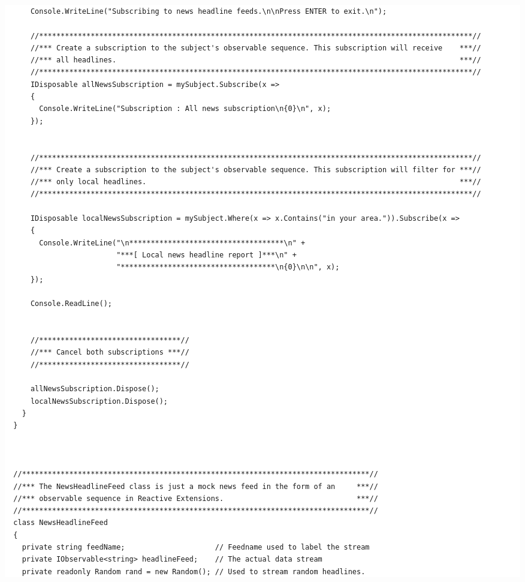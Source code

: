     
          Console.WriteLine("Subscribing to news headline feeds.\n\nPress ENTER to exit.\n");
    
          //*****************************************************************************************************//
          //*** Create a subscription to the subject's observable sequence. This subscription will receive    ***//
          //*** all headlines.                                                                                ***//
          //*****************************************************************************************************//
          IDisposable allNewsSubscription = mySubject.Subscribe(x => 
          {
            Console.WriteLine("Subscription : All news subscription\n{0}\n", x);
          });
    
    
          //*****************************************************************************************************//
          //*** Create a subscription to the subject's observable sequence. This subscription will filter for ***//
          //*** only local headlines.                                                                         ***//
          //*****************************************************************************************************//
    
          IDisposable localNewsSubscription = mySubject.Where(x => x.Contains("in your area.")).Subscribe(x => 
          {
            Console.WriteLine("\n************************************\n" +
                              "***[ Local news headline report ]***\n" +
                              "************************************\n{0}\n\n", x);
          });
    
          Console.ReadLine();
    
    
          //*********************************//
          //*** Cancel both subscriptions ***//
          //*********************************//
    
          allNewsSubscription.Dispose();
          localNewsSubscription.Dispose();
        }
      }
    
    
    
      //*********************************************************************************//
      //*** The NewsHeadlineFeed class is just a mock news feed in the form of an     ***//
      //*** observable sequence in Reactive Extensions.                               ***//
      //*********************************************************************************//
      class NewsHeadlineFeed
      {
        private string feedName;                     // Feedname used to label the stream
        private IObservable<string> headlineFeed;    // The actual data stream
        private readonly Random rand = new Random(); // Used to stream random headlines.
    